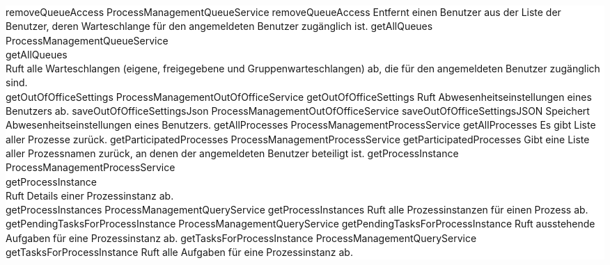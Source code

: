   <tr>
   <td>removeQueueAccess</td>
   <td>ProcessManagementQueueService</td>
   <td>removeQueueAccess</td>
   <td>Entfernt einen Benutzer aus der Liste der Benutzer, deren Warteschlange für den angemeldeten Benutzer zugänglich ist.</td>
  </tr>
  <tr>
   <td>getAllQueues<br /> </td>
   <td>ProcessManagementQueueService<br /> </td>
   <td>getAllQueues<br /> </td>
   <td>Ruft alle Warteschlangen (eigene, freigegebene und Gruppenwarteschlangen) ab, die für den angemeldeten Benutzer zugänglich sind.<br /> </td>
  </tr>
  <tr>
   <td>getOutOfOfficeSettings</td>
   <td>ProcessManagementOutOfOfficeService</td>
   <td>getOutOfOfficeSettings</td>
   <td>Ruft Abwesenheitseinstellungen eines Benutzers ab.</td>
  </tr>
  <tr>
   <td>saveOutOfOfficeSettingsJson</td>
   <td>ProcessManagementOutOfOfficeService</td>
   <td>saveOutOfOfficeSettingsJSON</td>
   <td>Speichert Abwesenheitseinstellungen eines Benutzers.</td>
  </tr>
  <tr>
   <td>getAllProcesses</td>
   <td>ProcessManagementProcessService</td>
   <td>getAllProcesses</td>
   <td>Es gibt Liste aller Prozesse zurück.</td>
  </tr>
  <tr>
   <td>getParticipatedProcesses</td>
   <td>ProcessManagementProcessService</td>
   <td>getParticipatedProcesses</td>
   <td>Gibt eine Liste aller Prozessnamen zurück, an denen der angemeldeten Benutzer beteiligt ist.</td>
  </tr>
  <tr>
   <td>getProcessInstance<br /> </td>
   <td>ProcessManagementProcessService<br /> </td>
   <td>getProcessInstance<br /> </td>
   <td>Ruft Details einer Prozessinstanz ab.<br /> </td>
  </tr>
  <tr>
   <td>getProcessInstances</td>
   <td>ProcessManagementQueryService</td>
   <td>getProcessInstances</td>
   <td>Ruft alle Prozessinstanzen für einen Prozess ab.</td>
  </tr>
  <tr>
   <td>getPendingTasksForProcessInstance</td>
   <td>ProcessManagementQueryService</td>
   <td>getPendingTasksForProcessInstance</td>
   <td>Ruft ausstehende Aufgaben für eine Prozessinstanz ab.</td>
  </tr>
  <tr>
   <td>getTasksForProcessInstance</td>
   <td>ProcessManagementQueryService</td>
   <td>getTasksForProcessInstance</td>
   <td>Ruft alle Aufgaben für eine Prozessinstanz ab.</td>
  </tr>
  <tr>